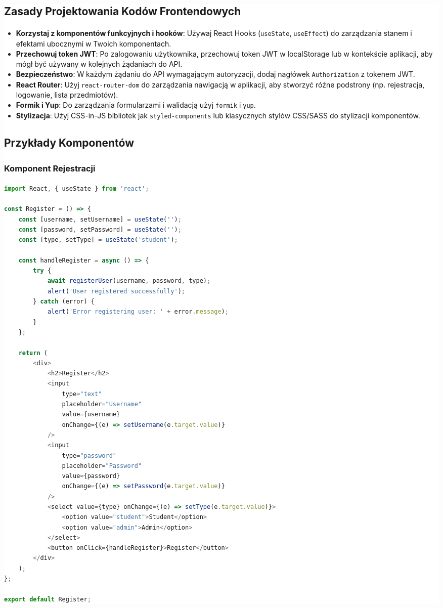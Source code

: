 ## Zasady Projektowania Kodów Frontendowych

- **Korzystaj z komponentów funkcyjnych i hooków**: Używaj React Hooks (`useState`, `useEffect`) do zarządzania stanem i efektami ubocznymi w Twoich komponentach.
- **Przechowuj token JWT**: Po zalogowaniu użytkownika, przechowuj token JWT w localStorage lub w kontekście aplikacji, aby mógł być używany w kolejnych żądaniach do API.
- **Bezpieczeństwo**: W każdym żądaniu do API wymagającym autoryzacji, dodaj nagłówek `Authorization` z tokenem JWT.
- **React Router**: Użyj `react-router-dom` do zarządzania nawigacją w aplikacji, aby stworzyć różne podstrony (np. rejestracja, logowanie, lista przedmiotów).
- **Formik i Yup**: Do zarządzania formularzami i walidacją użyj `formik` i `yup`.
- **Stylizacja**: Użyj CSS-in-JS bibliotek jak `styled-components` lub klasycznych stylów CSS/SASS do stylizacji komponentów.

## Przykłady Komponentów

### Komponent Rejestracji
```javascript
import React, { useState } from 'react';

const Register = () => {
    const [username, setUsername] = useState('');
    const [password, setPassword] = useState('');
    const [type, setType] = useState('student');

    const handleRegister = async () => {
        try {
            await registerUser(username, password, type);
            alert('User registered successfully');
        } catch (error) {
            alert('Error registering user: ' + error.message);
        }
    };

    return (
        <div>
            <h2>Register</h2>
            <input
                type="text"
                placeholder="Username"
                value={username}
                onChange={(e) => setUsername(e.target.value)}
            />
            <input
                type="password"
                placeholder="Password"
                value={password}
                onChange={(e) => setPassword(e.target.value)}
            />
            <select value={type} onChange={(e) => setType(e.target.value)}>
                <option value="student">Student</option>
                <option value="admin">Admin</option>
            </select>
            <button onClick={handleRegister}>Register</button>
        </div>
    );
};

export default Register;
```
